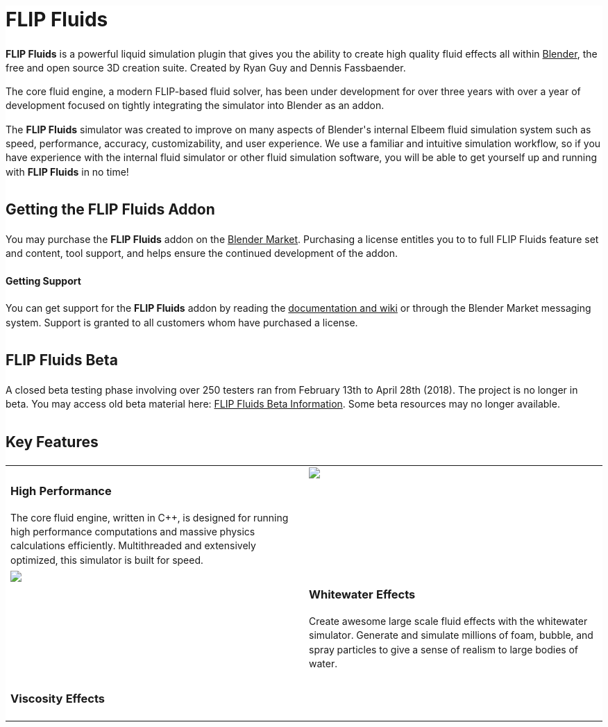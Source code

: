 # FLIP Fluids

**FLIP Fluids** is a powerful liquid simulation plugin that gives you the ability to create high quality fluid effects all within [Blender](https://www.blender.org/), the free and open source 3D creation suite. Created by Ryan Guy and Dennis Fassbaender.

The core fluid engine, a modern FLIP-based fluid solver, has been under development for over three years with over a year of development focused on tightly integrating the simulator into Blender as an addon.

The **FLIP Fluids** simulator was created to improve on many aspects of Blender's internal Elbeem fluid simulation system such as speed, performance, accuracy, customizability, and user experience. We use a familiar and intuitive simulation workflow, so if you have experience with the internal fluid simulator or other fluid simulation software, you will be able to get yourself up and running with **FLIP Fluids** in no time!

## Getting the FLIP Fluids Addon

You may purchase the **FLIP Fluids** addon on the [Blender Market](https://www.blendermarket.com/products/flipfluids). Purchasing a license entitles you to to full FLIP Fluids feature set and content, tool support, and helps ensure the continued development of the addon.

#### Getting Support

You can get support for the **FLIP Fluids** addon by reading the [documentation and wiki](https://github.com/rlguy/Blender-FLIP-Fluids-Beta/wiki) or through the Blender Market messaging system. Support is granted to all customers whom have purchased a license.

## FLIP Fluids Beta

A closed beta testing phase involving over 250 testers ran from February 13th to April 28th (2018). The project is no longer in beta. You may access old beta material here: [FLIP Fluids Beta Information](../../wiki/FLIP-Fluids-Beta-Information-and-Resources). Some beta resources may no longer available.

## Key Features

<table>
  <tr>
    <td width="50%" valign="top">
<h3>High Performance</h3>
The core fluid engine, written in C++, is designed for running high performance computations and massive physics calculations efficiently. Multithreaded and extensively optimized, this simulator is built for speed.
    </td>
    <td>
      <img src="http://rlguy.com/blender_flip_fluids/images/high_performance.jpg">
    </td>
  </tr>
  <tr>
    <td width="50%">
      <img src="http://rlguy.com/blender_flip_fluids/images/whitewater_simulation.jpg">
    </td>
    <td valign="top">
<h3>Whitewater Effects</h3>
Create awesome large scale fluid effects with the whitewater simulator. Generate and simulate millions of foam, bubble, and spray particles to give a sense of realism to large bodies of water.
    </td>
  </tr>
<tr>
    <td width="50%" valign="top">
<h3>Viscosity Effects</h3>